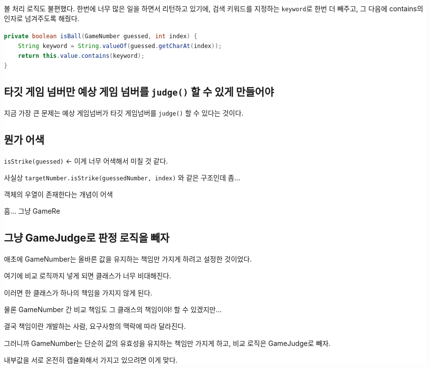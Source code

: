 
볼 처리 로직도 불편했다. 한번에 너무 많은 일을 하면서 리턴하고 있기에,
검색 키워드를 지정하는 `keyword`로 한번 더 빼주고, 그 다음에 contains의 인자로 넘겨주도록 해줬다.

```java
private boolean isBall(GameNumber guessed, int index) {
    String keyword = String.valueOf(guessed.getCharAt(index));
    return this.value.contains(keyword);
}
```

## 타깃 게임 넘버만 예상 게임 넘버를 `judge()` 할 수 있게 만들어야

지금 가장 큰 문제는 예상 게임넘버가 타깃 게임넘버를 `judge()` 할 수 있다는 것이다.

## 뭔가 어색

`isStrike(guessed)` <- 이게 너무 어색해서 미칠 것 같다.

사실상 `targetNumber.isStrike(guessedNumber, index)` 와 같은 구조인데 좀...

객체의 우열이 존재한다는 개념이 어색

흠... 그냥 GameRe

## 그냥 GameJudge로 판정 로직을 빼자

애초에 GameNumber는 올바른 값을 유지하는 책임만 가지게 하려고 설정한 것이었다.

여기에 비교 로직까지 넣게 되면 클래스가 너무 비대해진다.

이러면 한 클래스가 하나의 책임을 가지지 않게 된다.

물론 GameNumber 간 비교 책임도 그 클래스의 책임이야! 할 수 있겠지만...

결국 책임이란 개발하는 사람, 요구사항의 맥락에 따라 달라진다.

그러니까 GameNumber는 단순히 값의 유효성을 유지하는 책임만 가지게 하고, 비교 로직은 GameJudge로 빼자.

내부값을 서로 온전히 캡슐화해서 가지고 있으려면 이게 맞다.